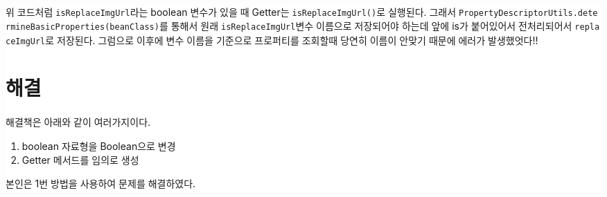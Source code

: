 위 코드처럼 `isReplaceImgUrl`라는 boolean 변수가 있을 때 Getter는 `isReplaceImgUrl()`로 실행된다. 그래서 `PropertyDescriptorUtils.determineBasicProperties(beanClass)`를 통해서 원래 `isReplaceImgUrl`변수 이름으로 저장되어야 하는데 앞에 is가 붙어있어서 전처리되어서 `replaceImgUrl`로 저장된다. 그럼으로 이후에 변수 이름을 기준으로 프로퍼티를 조회할때 당연히 이름이 안맞기 때문에 에러가 발생했엇다!!


# 해결

해결책은 아래와 같이 여러가지이다.

1. boolean 자료형을 Boolean으로 변경
2. Getter 메서드를 임의로 생성

본인은 1번 방법을 사용하여 문제를 해결하였다.